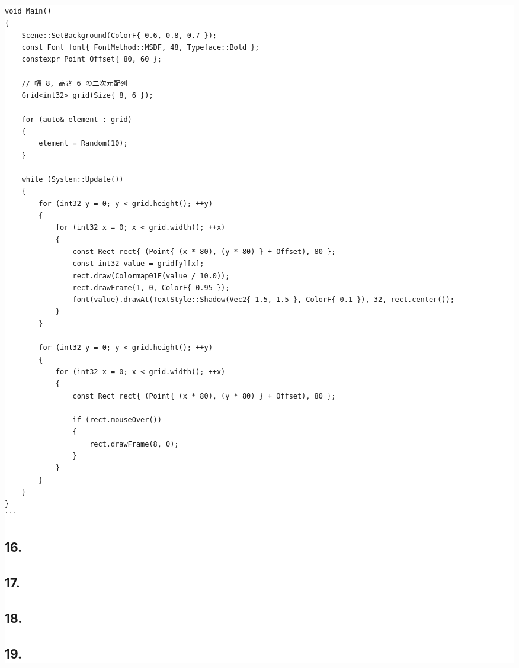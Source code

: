 	void Main()
	{
		Scene::SetBackground(ColorF{ 0.6, 0.8, 0.7 });
		const Font font{ FontMethod::MSDF, 48, Typeface::Bold };
		constexpr Point Offset{ 80, 60 };

		// 幅 8, 高さ 6 の二次元配列
		Grid<int32> grid(Size{ 8, 6 });

		for (auto& element : grid)
		{
			element = Random(10);
		}

		while (System::Update())
		{
			for (int32 y = 0; y < grid.height(); ++y)
			{
				for (int32 x = 0; x < grid.width(); ++x)
				{
					const Rect rect{ (Point{ (x * 80), (y * 80) } + Offset), 80 };
					const int32 value = grid[y][x];
					rect.draw(Colormap01F(value / 10.0));
					rect.drawFrame(1, 0, ColorF{ 0.95 });
					font(value).drawAt(TextStyle::Shadow(Vec2{ 1.5, 1.5 }, ColorF{ 0.1 }), 32, rect.center());
				}
			}

			for (int32 y = 0; y < grid.height(); ++y)
			{
				for (int32 x = 0; x < grid.width(); ++x)
				{
					const Rect rect{ (Point{ (x * 80), (y * 80) } + Offset), 80 };

					if (rect.mouseOver())
					{
						rect.drawFrame(8, 0);
					}
				}
			}
		}
	}
	```


## 16.

## 17.

## 18.

## 19.
